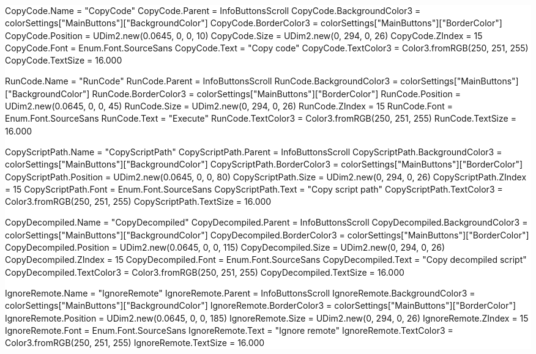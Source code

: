 CopyCode.Name = "CopyCode"
CopyCode.Parent = InfoButtonsScroll
CopyCode.BackgroundColor3 = colorSettings["MainButtons"]["BackgroundColor"]
CopyCode.BorderColor3 = colorSettings["MainButtons"]["BorderColor"]
CopyCode.Position = UDim2.new(0.0645, 0, 0, 10)
CopyCode.Size = UDim2.new(0, 294, 0, 26)
CopyCode.ZIndex = 15
CopyCode.Font = Enum.Font.SourceSans
CopyCode.Text = "Copy code"
CopyCode.TextColor3 = Color3.fromRGB(250, 251, 255)
CopyCode.TextSize = 16.000

RunCode.Name = "RunCode"
RunCode.Parent = InfoButtonsScroll
RunCode.BackgroundColor3 = colorSettings["MainButtons"]["BackgroundColor"]
RunCode.BorderColor3 = colorSettings["MainButtons"]["BorderColor"]
RunCode.Position = UDim2.new(0.0645, 0, 0, 45)
RunCode.Size = UDim2.new(0, 294, 0, 26)
RunCode.ZIndex = 15
RunCode.Font = Enum.Font.SourceSans
RunCode.Text = "Execute"
RunCode.TextColor3 = Color3.fromRGB(250, 251, 255)
RunCode.TextSize = 16.000

CopyScriptPath.Name = "CopyScriptPath"
CopyScriptPath.Parent = InfoButtonsScroll
CopyScriptPath.BackgroundColor3 = colorSettings["MainButtons"]["BackgroundColor"]
CopyScriptPath.BorderColor3 = colorSettings["MainButtons"]["BorderColor"]
CopyScriptPath.Position = UDim2.new(0.0645, 0, 0, 80)
CopyScriptPath.Size = UDim2.new(0, 294, 0, 26)
CopyScriptPath.ZIndex = 15
CopyScriptPath.Font = Enum.Font.SourceSans
CopyScriptPath.Text = "Copy script path"
CopyScriptPath.TextColor3 = Color3.fromRGB(250, 251, 255)
CopyScriptPath.TextSize = 16.000

CopyDecompiled.Name = "CopyDecompiled"
CopyDecompiled.Parent = InfoButtonsScroll
CopyDecompiled.BackgroundColor3 = colorSettings["MainButtons"]["BackgroundColor"]
CopyDecompiled.BorderColor3 = colorSettings["MainButtons"]["BorderColor"]
CopyDecompiled.Position = UDim2.new(0.0645, 0, 0, 115)
CopyDecompiled.Size = UDim2.new(0, 294, 0, 26)
CopyDecompiled.ZIndex = 15
CopyDecompiled.Font = Enum.Font.SourceSans
CopyDecompiled.Text = "Copy decompiled script"
CopyDecompiled.TextColor3 = Color3.fromRGB(250, 251, 255)
CopyDecompiled.TextSize = 16.000

IgnoreRemote.Name = "IgnoreRemote"
IgnoreRemote.Parent = InfoButtonsScroll
IgnoreRemote.BackgroundColor3 = colorSettings["MainButtons"]["BackgroundColor"]
IgnoreRemote.BorderColor3 = colorSettings["MainButtons"]["BorderColor"]
IgnoreRemote.Position = UDim2.new(0.0645, 0, 0, 185)
IgnoreRemote.Size = UDim2.new(0, 294, 0, 26)
IgnoreRemote.ZIndex = 15
IgnoreRemote.Font = Enum.Font.SourceSans
IgnoreRemote.Text = "Ignore remote"
IgnoreRemote.TextColor3 = Color3.fromRGB(250, 251, 255)
IgnoreRemote.TextSize = 16.000
